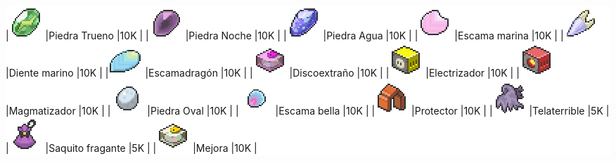 |![Piedra Hielo](../images/iconos/objetosevolutivos/THUNDERSTONE.png)   |Piedra Trueno   |10K   |
|![Piedra Hielo](../images/iconos/objetosevolutivos/DUSKSTONE.png)   |Piedra Noche   |10K   |
|![Piedra Hielo](../images/iconos/objetosevolutivos/WATERSTONE.png)   |Piedra Agua   |10K   |
|![Piedra Hielo](../images/iconos/objetosevolutivos/DEEPSEASCALE.png)    |Escama marina   |10K   |
|![Piedra Hielo](../images/iconos/objetosevolutivos/DEEPSEATOOTH.png)    |Diente marino   |10K   |
|![Piedra Hielo](../images/iconos/objetosevolutivos/DRAGONSCALE.png)    |Escamadragón   |10K   |
|![Piedra Hielo](../images/iconos/objetosevolutivos/DUBIOUSDISC.png)    |Discoextraño   |10K   |
|![Piedra Hielo](../images/iconos/objetosevolutivos/ELECTIRIZER.png)    |Electrizador   |10K   |
|![Piedra Hielo](../images/iconos/objetosevolutivos/MAGMARIZER.png)    |Magmatizador   |10K   |
|![Piedra Hielo](../images/iconos/objetosevolutivos/OVALSTONE.png)    |Piedra Oval   |10K   |
|![Piedra Hielo](../images/iconos/objetosevolutivos/PRISMSCALE.png)    |Escama bella   |10K   |
|![Piedra Hielo](../images/iconos/objetosevolutivos/PROTECTOR.png)    |Protector   |10K   |
|![Piedra Hielo](../images/iconos/objetosevolutivos/REAPERCLOTH.png)    |Telaterrible   |5K   |
|![Piedra Hielo](../images/iconos/objetosevolutivos/SACHET.png)    |Saquito fragante   |5K   |
|![Piedra Hielo](../images/iconos/objetosevolutivos/UPGRADE.png)    |Mejora   |10K   |